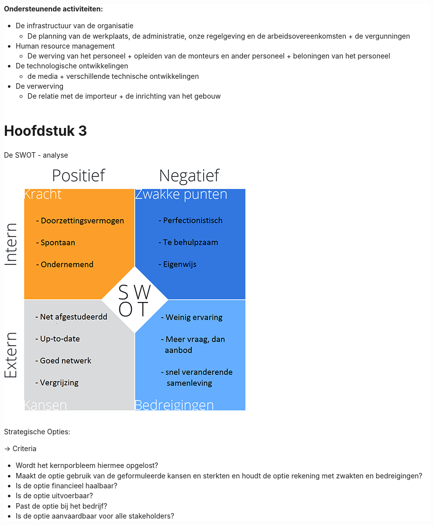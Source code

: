**Ondersteunende activiteiten:**

- De infrastructuur van de organisatie
    - De planning van de werkplaats, de administratie, onze regelgeving en de arbeidsovereenkomsten + de vergunningen
- Human resource management
    - De werving van het personeel + opleiden van de monteurs en ander personeel + beloningen van het personeel
- De technologische ontwikkelingen
    - de media + verschillende technische ontwikkelingen
- De verwerving
    - De relatie met de importeur + de inrichting van het gebouw

# Hoofdstuk 3

De SWOT - analyse

![](/afbeeldingen/1ste-jaar/semester-II/Strategisch-Management/swot_voorbeeld.png)

Strategische Opties:

-> Criteria

- Wordt het kernporbleem hiermee opgelost?
- Maakt de optie gebruik van de geformuleerde kansen en sterkten en houdt de optie rekening met zwakten en bedreigingen?
- Is de optie financieel haalbaar?
- Is de optie uitvoerbaar?
- Past de optie bij het bedrijf?
- Is de optie aanvaardbaar voor alle stakeholders?
